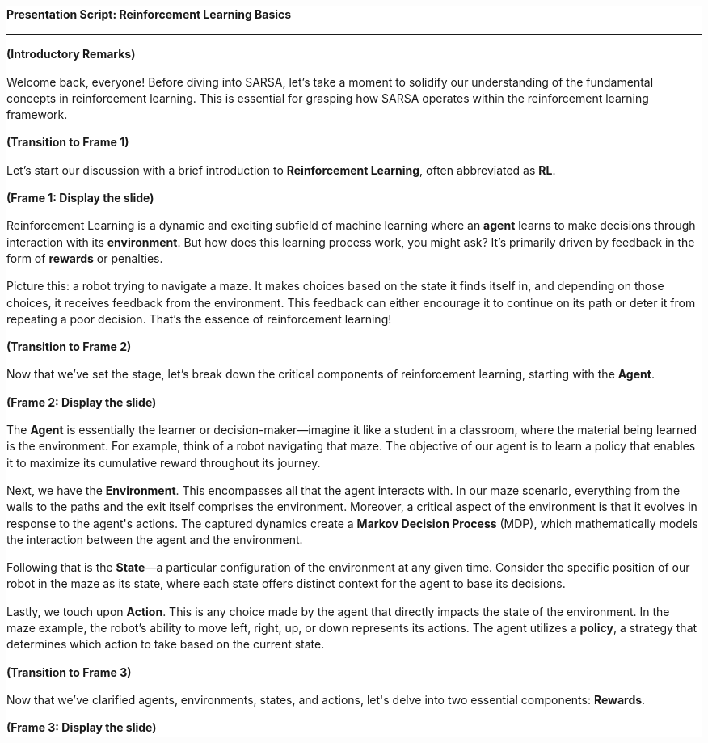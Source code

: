 **Presentation Script: Reinforcement Learning Basics**

---

**(Introductory Remarks)**

Welcome back, everyone! Before diving into SARSA, let’s take a moment to solidify our understanding of the fundamental concepts in reinforcement learning. This is essential for grasping how SARSA operates within the reinforcement learning framework. 

**(Transition to Frame 1)**

Let’s start our discussion with a brief introduction to **Reinforcement Learning**, often abbreviated as **RL**. 

**(Frame 1: Display the slide)**

Reinforcement Learning is a dynamic and exciting subfield of machine learning where an **agent** learns to make decisions through interaction with its **environment**. But how does this learning process work, you might ask? It’s primarily driven by feedback in the form of **rewards** or penalties.

Picture this: a robot trying to navigate a maze. It makes choices based on the state it finds itself in, and depending on those choices, it receives feedback from the environment. This feedback can either encourage it to continue on its path or deter it from repeating a poor decision. That’s the essence of reinforcement learning!

**(Transition to Frame 2)**

Now that we’ve set the stage, let’s break down the critical components of reinforcement learning, starting with the **Agent**.

**(Frame 2: Display the slide)**

The **Agent** is essentially the learner or decision-maker—imagine it like a student in a classroom, where the material being learned is the environment. For example, think of a robot navigating that maze. The objective of our agent is to learn a policy that enables it to maximize its cumulative reward throughout its journey.

Next, we have the **Environment**. This encompasses all that the agent interacts with. In our maze scenario, everything from the walls to the paths and the exit itself comprises the environment. Moreover, a critical aspect of the environment is that it evolves in response to the agent's actions. The captured dynamics create a **Markov Decision Process** (MDP), which mathematically models the interaction between the agent and the environment.

Following that is the **State**—a particular configuration of the environment at any given time. Consider the specific position of our robot in the maze as its state, where each state offers distinct context for the agent to base its decisions. 

Lastly, we touch upon **Action**. This is any choice made by the agent that directly impacts the state of the environment. In the maze example, the robot’s ability to move left, right, up, or down represents its actions. The agent utilizes a **policy**, a strategy that determines which action to take based on the current state. 

**(Transition to Frame 3)**

Now that we’ve clarified agents, environments, states, and actions, let's delve into two essential components: **Rewards**.

**(Frame 3: Display the slide)**
